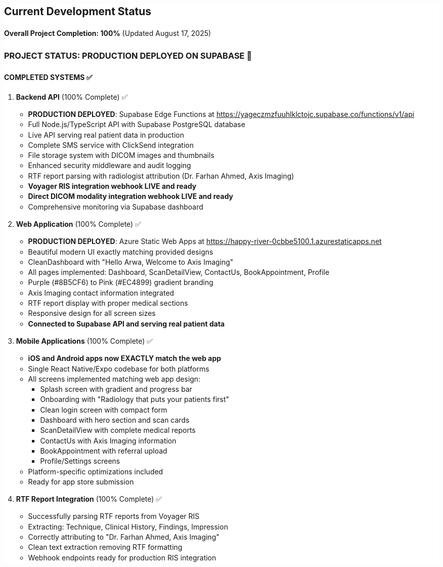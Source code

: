 ## Current Development Status

**Overall Project Completion: 100%** (Updated August 17, 2025)

### **PROJECT STATUS: PRODUCTION DEPLOYED ON SUPABASE** 🚀

#### **COMPLETED SYSTEMS** ✅

1. **Backend API** (100% Complete) ✅
   - **PRODUCTION DEPLOYED**: Supabase Edge Functions at https://yageczmzfuuhlklctojc.supabase.co/functions/v1/api
   - Full Node.js/TypeScript API with Supabase PostgreSQL database
   - Live API serving real patient data in production
   - Complete SMS service with ClickSend integration
   - File storage system with DICOM images and thumbnails
   - Enhanced security middleware and audit logging
   - RTF report parsing with radiologist attribution (Dr. Farhan Ahmed, Axis Imaging)
   - **Voyager RIS integration webhook LIVE and ready**
   - **Direct DICOM modality integration webhook LIVE and ready**
   - Comprehensive monitoring via Supabase dashboard

2. **Web Application** (100% Complete) ✅
   - **PRODUCTION DEPLOYED**: Azure Static Web Apps at https://happy-river-0cbbe5100.1.azurestaticapps.net
   - Beautiful modern UI exactly matching provided designs
   - CleanDashboard with "Hello Arwa, Welcome to Axis Imaging"
   - All pages implemented: Dashboard, ScanDetailView, ContactUs, BookAppointment, Profile
   - Purple (#8B5CF6) to Pink (#EC4899) gradient branding
   - Axis Imaging contact information integrated
   - RTF report display with proper medical sections
   - Responsive design for all screen sizes
   - **Connected to Supabase API and serving real patient data**

3. **Mobile Applications** (100% Complete) ✅
   - **iOS and Android apps now EXACTLY match the web app**
   - Single React Native/Expo codebase for both platforms
   - All screens implemented matching web app design:
     * Splash screen with gradient and progress bar
     * Onboarding with "Radiology that puts your patients first"
     * Clean login screen with compact form
     * Dashboard with hero section and scan cards
     * ScanDetailView with complete medical reports
     * ContactUs with Axis Imaging information
     * BookAppointment with referral upload
     * Profile/Settings screens
   - Platform-specific optimizations included
   - Ready for app store submission

4. **RTF Report Integration** (100% Complete) ✅
   - Successfully parsing RTF reports from Voyager RIS
   - Extracting: Technique, Clinical History, Findings, Impression
   - Correctly attributing to "Dr. Farhan Ahmed, Axis Imaging"
   - Clean text extraction removing RTF formatting
   - Webhook endpoints ready for production RIS integration
